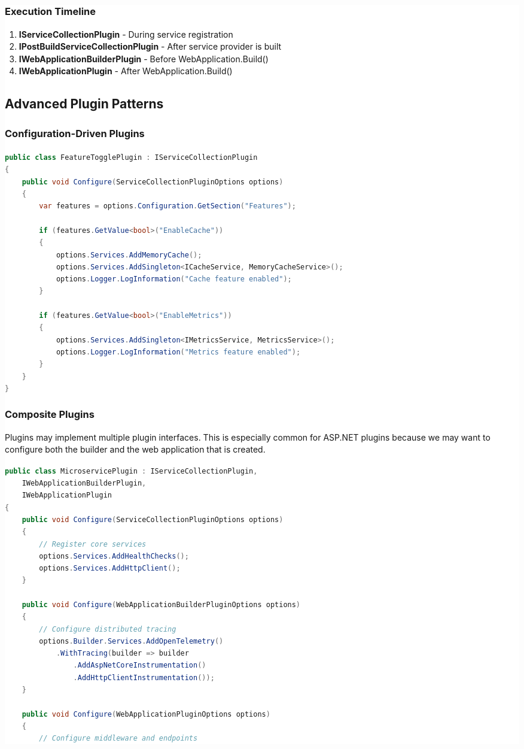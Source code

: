 ### Execution Timeline

1. **IServiceCollectionPlugin** - During service registration
2. **IPostBuildServiceCollectionPlugin** - After service provider is built
3. **IWebApplicationBuilderPlugin** - Before WebApplication.Build()
4. **IWebApplicationPlugin** - After WebApplication.Build()

## Advanced Plugin Patterns

### Configuration-Driven Plugins

```csharp
public class FeatureTogglePlugin : IServiceCollectionPlugin
{
    public void Configure(ServiceCollectionPluginOptions options)
    {
        var features = options.Configuration.GetSection("Features");
        
        if (features.GetValue<bool>("EnableCache"))
        {
            options.Services.AddMemoryCache();
            options.Services.AddSingleton<ICacheService, MemoryCacheService>();
            options.Logger.LogInformation("Cache feature enabled");
        }
        
        if (features.GetValue<bool>("EnableMetrics"))
        {
            options.Services.AddSingleton<IMetricsService, MetricsService>();
            options.Logger.LogInformation("Metrics feature enabled");
        }
    }
}
```

### Composite Plugins

Plugins may implement multiple plugin interfaces. This is especially common for
ASP.NET plugins because we may want to configure both the builder and the web
application that is created.

```csharp
public class MicroservicePlugin : IServiceCollectionPlugin, 
    IWebApplicationBuilderPlugin, 
    IWebApplicationPlugin
{
    public void Configure(ServiceCollectionPluginOptions options)
    {
        // Register core services
        options.Services.AddHealthChecks();
        options.Services.AddHttpClient();
    }
    
    public void Configure(WebApplicationBuilderPluginOptions options)
    {
        // Configure distributed tracing
        options.Builder.Services.AddOpenTelemetry()
            .WithTracing(builder => builder
                .AddAspNetCoreInstrumentation()
                .AddHttpClientInstrumentation());
    }
    
    public void Configure(WebApplicationPluginOptions options)
    {
        // Configure middleware and endpoints
```